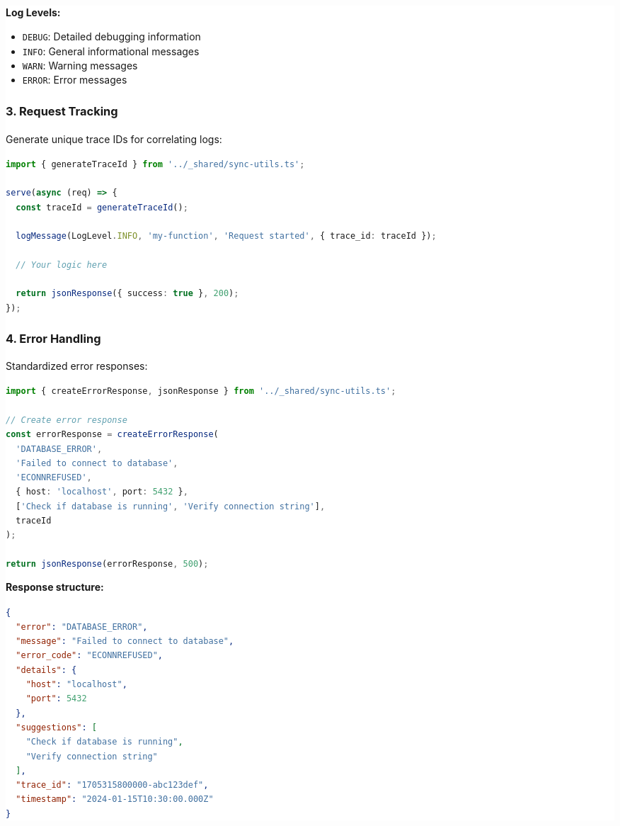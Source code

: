 ```typescript
```

**Log Levels:**
- `DEBUG`: Detailed debugging information
- `INFO`: General informational messages
- `WARN`: Warning messages
- `ERROR`: Error messages

### 3. Request Tracking

Generate unique trace IDs for correlating logs:

```typescript
import { generateTraceId } from '../_shared/sync-utils.ts';

serve(async (req) => {
  const traceId = generateTraceId();
  
  logMessage(LogLevel.INFO, 'my-function', 'Request started', { trace_id: traceId });
  
  // Your logic here
  
  return jsonResponse({ success: true }, 200);
});
```

### 4. Error Handling

Standardized error responses:

```typescript
import { createErrorResponse, jsonResponse } from '../_shared/sync-utils.ts';

// Create error response
const errorResponse = createErrorResponse(
  'DATABASE_ERROR',
  'Failed to connect to database',
  'ECONNREFUSED',
  { host: 'localhost', port: 5432 },
  ['Check if database is running', 'Verify connection string'],
  traceId
);

return jsonResponse(errorResponse, 500);
```

**Response structure:**
```json
{
  "error": "DATABASE_ERROR",
  "message": "Failed to connect to database",
  "error_code": "ECONNREFUSED",
  "details": {
    "host": "localhost",
    "port": 5432
  },
  "suggestions": [
    "Check if database is running",
    "Verify connection string"
  ],
  "trace_id": "1705315800000-abc123def",
  "timestamp": "2024-01-15T10:30:00.000Z"
}
```

